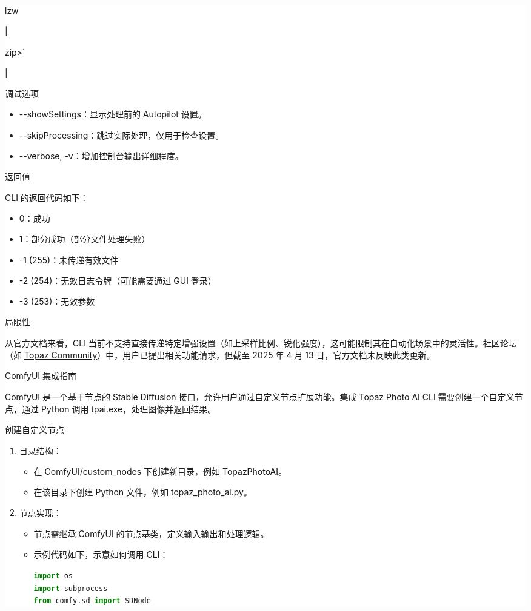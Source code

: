 lzw



 | 

zip>\`



 |

调试选项

*   \--showSettings：显示处理前的 Autopilot 设置。
    
*   \--skipProcessing：跳过实际处理，仅用于检查设置。
    
*   \--verbose, -v：增加控制台输出详细程度。
    

返回值

CLI 的返回代码如下：

*   0：成功
    
*   1：部分成功（部分文件处理失败）
    
*   \-1 (255)：未传递有效文件
    
*   \-2 (254)：无效日志令牌（可能需要通过 GUI 登录）
    
*   \-3 (253)：无效参数
    

局限性

从官方文档来看，CLI 当前不支持直接传递特定增强设置（如上采样比例、锐化强度），这可能限制其在自动化场景中的灵活性。社区论坛（如 [Topaz Community](https://community.topazlabs.com/t/cli-improvement-allow-input-arguments-for-enhancement-adjustments/43464)）中，用户已提出相关功能请求，但截至 2025 年 4 月 13 日，官方文档未反映此类更新。

ComfyUI 集成指南

ComfyUI 是一个基于节点的 Stable Diffusion 接口，允许用户通过自定义节点扩展功能。集成 Topaz Photo AI CLI 需要创建一个自定义节点，通过 Python 调用 tpai.exe，处理图像并返回结果。

创建自定义节点

1.  目录结构：
    
    *   在 ComfyUI/custom\_nodes 下创建新目录，例如 TopazPhotoAI。
        
    *   在该目录下创建 Python 文件，例如 topaz\_photo\_ai.py。
        
2.  节点实现：
    
    *   节点需继承 ComfyUI 的节点基类，定义输入输出和处理逻辑。
        
    *   示例代码如下，示意如何调用 CLI：
        
        ```python
        import os
        import subprocess
        from comfy.sd import SDNode
        